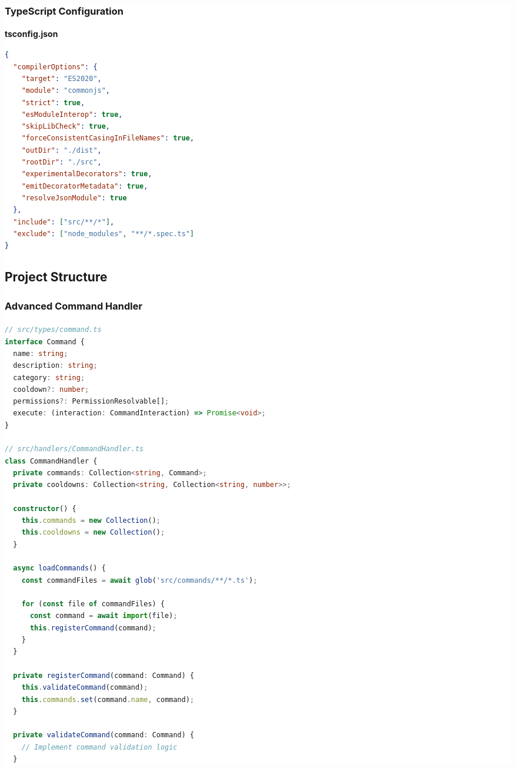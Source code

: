 ### TypeScript Configuration
**tsconfig.json**
```json
{
  "compilerOptions": {
    "target": "ES2020",
    "module": "commonjs",
    "strict": true,
    "esModuleInterop": true,
    "skipLibCheck": true,
    "forceConsistentCasingInFileNames": true,
    "outDir": "./dist",
    "rootDir": "./src",
    "experimentalDecorators": true,
    "emitDecoratorMetadata": true,
    "resolveJsonModule": true
  },
  "include": ["src/**/*"],
  "exclude": ["node_modules", "**/*.spec.ts"]
}
```

## Project Structure

### Advanced Command Handler
```typescript
// src/types/command.ts
interface Command {
  name: string;
  description: string;
  category: string;
  cooldown?: number;
  permissions?: PermissionResolvable[];
  execute: (interaction: CommandInteraction) => Promise<void>;
}

// src/handlers/CommandHandler.ts
class CommandHandler {
  private commands: Collection<string, Command>;
  private cooldowns: Collection<string, Collection<string, number>>;

  constructor() {
    this.commands = new Collection();
    this.cooldowns = new Collection();
  }

  async loadCommands() {
    const commandFiles = await glob('src/commands/**/*.ts');
    
    for (const file of commandFiles) {
      const command = await import(file);
      this.registerCommand(command);
    }
  }

  private registerCommand(command: Command) {
    this.validateCommand(command);
    this.commands.set(command.name, command);
  }

  private validateCommand(command: Command) {
    // Implement command validation logic
  }
```